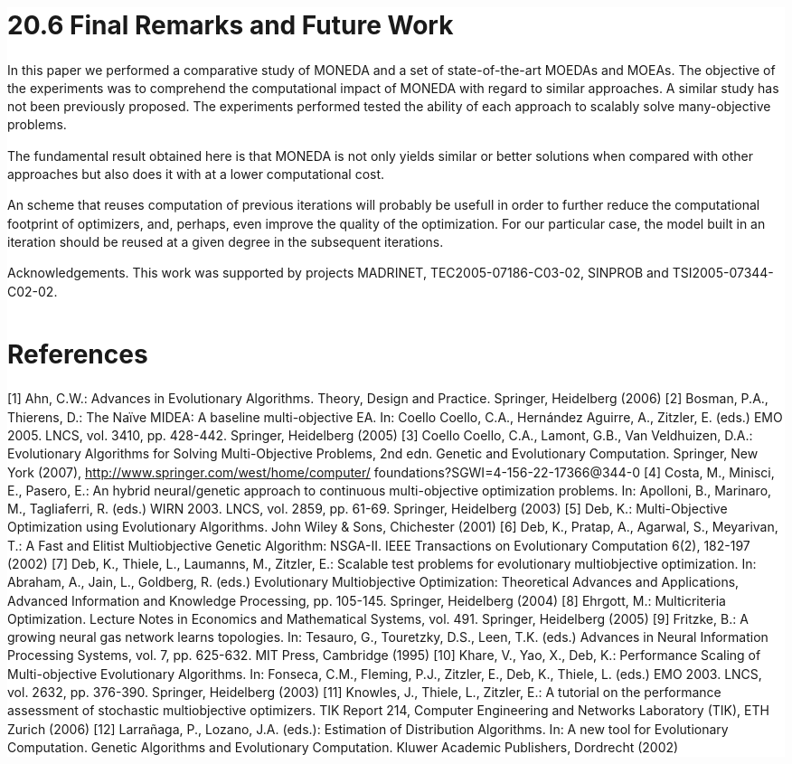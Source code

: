 # 20.6 Final Remarks and Future Work 

In this paper we performed a comparative study of MONEDA and a set of state-of-the-art MOEDAs and MOEAs. The objective of the experiments was to comprehend the computational impact of MONEDA with regard to similar approaches. A similar study has not been previously proposed. The experiments performed tested the ability of each approach to scalably solve many-objective problems.

The fundamental result obtained here is that MONEDA is not only yields similar or better solutions when compared with other approaches but also does it with at a lower computational cost.

An scheme that reuses computation of previous iterations will probably be usefull in order to further reduce the computational footprint of optimizers, and, perhaps, even improve the quality of the optimization. For our particular case, the model built in an iteration should be reused at a given degree in the subsequent iterations.

Acknowledgements. This work was supported by projects MADRINET, TEC2005-07186-C03-02, SINPROB and TSI2005-07344-C02-02.

# References 

[1] Ahn, C.W.: Advances in Evolutionary Algorithms. Theory, Design and Practice. Springer, Heidelberg (2006)
[2] Bosman, P.A., Thierens, D.: The Naïve MIDEA: A baseline multi-objective EA. In: Coello Coello, C.A., Hernández Aguirre, A., Zitzler, E. (eds.) EMO 2005. LNCS, vol. 3410, pp. 428-442. Springer, Heidelberg (2005)
[3] Coello Coello, C.A., Lamont, G.B., Van Veldhuizen, D.A.: Evolutionary Algorithms for Solving Multi-Objective Problems, 2nd edn. Genetic and Evolutionary Computation. Springer, New York (2007), http://www.springer.com/west/home/computer/ foundations?SGWI=4-156-22-17366@344-0
[4] Costa, M., Minisci, E., Pasero, E.: An hybrid neural/genetic approach to continuous multi-objective optimization problems. In: Apolloni, B., Marinaro, M., Tagliaferri, R. (eds.) WIRN 2003. LNCS, vol. 2859, pp. 61-69. Springer, Heidelberg (2003)
[5] Deb, K.: Multi-Objective Optimization using Evolutionary Algorithms. John Wiley \& Sons, Chichester (2001)
[6] Deb, K., Pratap, A., Agarwal, S., Meyarivan, T.: A Fast and Elitist Multiobjective Genetic Algorithm: NSGA-II. IEEE Transactions on Evolutionary Computation 6(2), 182-197 (2002)
[7] Deb, K., Thiele, L., Laumanns, M., Zitzler, E.: Scalable test problems for evolutionary multiobjective optimization. In: Abraham, A., Jain, L., Goldberg, R. (eds.) Evolutionary Multiobjective Optimization: Theoretical Advances and Applications, Advanced Information and Knowledge Processing, pp. 105-145. Springer, Heidelberg (2004)
[8] Ehrgott, M.: Multicriteria Optimization. Lecture Notes in Economics and Mathematical Systems, vol. 491. Springer, Heidelberg (2005)
[9] Fritzke, B.: A growing neural gas network learns topologies. In: Tesauro, G., Touretzky, D.S., Leen, T.K. (eds.) Advances in Neural Information Processing Systems, vol. 7, pp. 625-632. MIT Press, Cambridge (1995)
[10] Khare, V., Yao, X., Deb, K.: Performance Scaling of Multi-objective Evolutionary Algorithms. In: Fonseca, C.M., Fleming, P.J., Zitzler, E., Deb, K., Thiele, L. (eds.) EMO 2003. LNCS, vol. 2632, pp. 376-390. Springer, Heidelberg (2003)
[11] Knowles, J., Thiele, L., Zitzler, E.: A tutorial on the performance assessment of stochastic multiobjective optimizers. TIK Report 214, Computer Engineering and Networks Laboratory (TIK), ETH Zurich (2006)
[12] Larrañaga, P., Lozano, J.A. (eds.): Estimation of Distribution Algorithms. In: A new tool for Evolutionary Computation. Genetic Algorithms and Evolutionary Computation. Kluwer Academic Publishers, Dordrecht (2002)


[^0]:    Luis Martí $\cdot$ Jesús García $\cdot$ Antonio Berlanga $\cdot$ José M. Molina